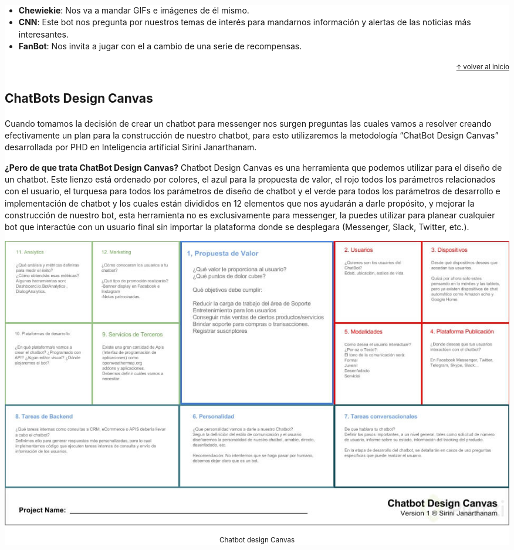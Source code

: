 * **Chewiekie**: Nos va a mandar GIFs e imágenes de él mismo.
* **CNN**: Este bot nos pregunta por nuestros temas de interés para mandarnos información y alertas de las noticias más interesantes.
* **FanBot**: Nos invita a jugar con el a cambio de una serie de recompensas.

<div align="right">
  <small><a href="#tabla-de-contenido">🡡 volver al inicio</a></small>
</div>

## ChatBots Design Canvas

Cuando tomamos la decisión de crear un chatbot para messenger nos surgen preguntas las cuales vamos a resolver creando efectivamente un plan para la construcción de nuestro chatbot, para esto utilizaremos la metodología “ChatBot Design Canvas” desarrollada por PHD en Inteligencia artificial Sirini Janarthanam.

**¿Pero de que trata ChatBot Design Canvas?**
Chatbot Design Canvas es una herramienta que podemos utilizar para el diseño de un chatbot. Este lienzo está ordenado por colores, el azul para la propuesta de valor, el rojo todos los parámetros relacionados con el usuario, el turquesa para todos los parámetros de diseño de chatbot y el verde para todos los parámetros de desarrollo e implementación de chatbot y los cuales están divididos en 12 elementos que nos ayudarán a darle propósito, y mejorar la construcción de nuestro bot, esta herramienta no es exclusivamente para messenger, la puedes utilizar para planear cualquier bot que interactúe con un usuario final sin importar la plataforma donde se desplegara (Messenger, Slack, Twitter, etc.).

<div align="center">
  <img src="img/Chatbot-Design-Canvas.jpg">
  <small><p>Chatbot design Canvas</p></small>
</div>
